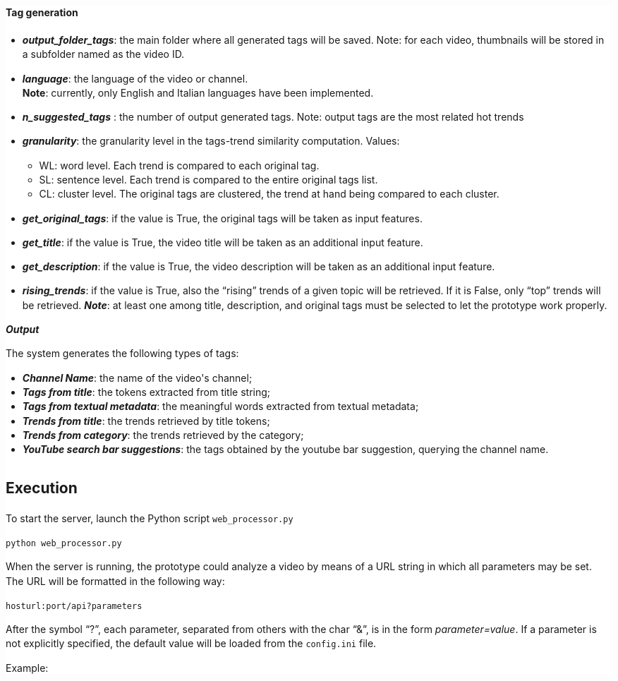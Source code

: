     

#### Tag generation

-   ***output_folder_tags***: the main folder where all generated tags will be saved. Note: for each video, thumbnails will be stored in a subfolder named as the video ID.  
-   ***language***: the language of the video or channel.  
    **Note**: currently, only English and Italian languages have been implemented. 
-   ***n_suggested_tags*** : the number of output generated tags. Note: output tags are the most related hot trends
-   ***granularity***: the granularity level in the tags-trend similarity computation. Values:

	-   WL: word level. Each trend is compared to each original tag.    
	-   SL: sentence level. Each trend is compared to the entire original tags list. 
	-   CL: cluster level. The original tags are clustered, the trend at hand being compared to each cluster.

-   ***get_original_tags***: if the value is True, the original tags will be taken as input features. 
-   ***get_title***: if the value is True, the video title will be taken as an additional input feature.
-   ***get_description***: if the value is True, the video description will be taken as an additional input feature.  
-   ***rising_trends***: if the value is True, also the “rising” trends of a given topic will be retrieved. If it is False, only “top” trends will be retrieved. 
***Note***: at least one among title, description, and original tags must be selected to let the prototype work properly.

***Output***

The system generates the following types of tags:
- ***Channel Name***: the name of the video's channel;
- ***Tags from title***: the tokens extracted from title string;
- ***Tags from textual metadata***: the meaningful words extracted from textual metadata;
- ***Trends from title***: the trends retrieved by title tokens;
- ***Trends from category***: the trends retrieved by the category;
- ***YouTube search bar suggestions***: the tags obtained by the youtube bar suggestion, querying the channel name.


## Execution
To start the server, launch the Python script `web_processor.py`

    python web_processor.py

When the server is running, the prototype could analyze a video by means of a URL string in which all parameters may be set. The URL will be formatted in the following way:

	hosturl:port/api?parameters

After the symbol “?”, each parameter, separated from others with the char “&”, is in the form *parameter=value*. If a parameter is not explicitly specified, the default value will be loaded from the `config.ini` file.
  
Example:  
